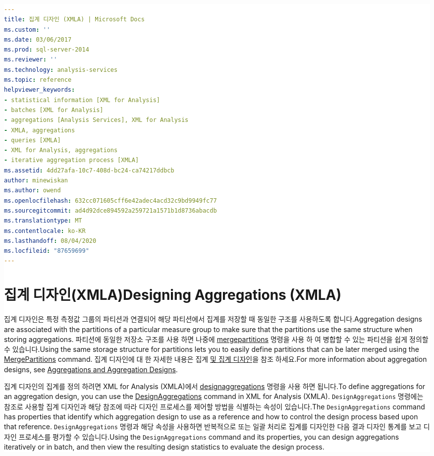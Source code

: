 ```yaml
---
title: 집계 디자인 (XMLA) | Microsoft Docs
ms.custom: ''
ms.date: 03/06/2017
ms.prod: sql-server-2014
ms.reviewer: ''
ms.technology: analysis-services
ms.topic: reference
helpviewer_keywords:
- statistical information [XML for Analysis]
- batches [XML for Analysis]
- aggregations [Analysis Services], XML for Analysis
- XMLA, aggregations
- queries [XMLA]
- XML for Analysis, aggregations
- iterative aggregation process [XMLA]
ms.assetid: 4dd27afa-10c7-408d-bc24-ca74217ddbcb
author: minewiskan
ms.author: owend
ms.openlocfilehash: 632cc071605cff6e42adec4acd32c9bd9949fc77
ms.sourcegitcommit: ad4d92dce894592a259721a1571b1d8736abacdb
ms.translationtype: MT
ms.contentlocale: ko-KR
ms.lasthandoff: 08/04/2020
ms.locfileid: "87659699"
---
```

# <a name="designing-aggregations-xmla"></a><span data-ttu-id="a4f27-102">집계 디자인(XMLA)</span><span class="sxs-lookup"><span data-stu-id="a4f27-102">Designing Aggregations (XMLA)</span></span>
  <span data-ttu-id="a4f27-103">집계 디자인은 특정 측정값 그룹의 파티션과 연결되어 해당 파티션에서 집계를 저장할 때 동일한 구조를 사용하도록 합니다.</span><span class="sxs-lookup"><span data-stu-id="a4f27-103">Aggregation designs are associated with the partitions of a particular measure group to make sure that the partitions use the same structure when storing aggregations.</span></span> <span data-ttu-id="a4f27-104">파티션에 동일한 저장소 구조를 사용 하면 나중에 [mergepartitions](https://docs.microsoft.com/bi-reference/xmla/xml-elements-commands/mergepartitions-element-xmla) 명령을 사용 하 여 병합할 수 있는 파티션을 쉽게 정의할 수 있습니다.</span><span class="sxs-lookup"><span data-stu-id="a4f27-104">Using the same storage structure for partitions lets you to easily define partitions that can be later merged using the [MergePartitions](https://docs.microsoft.com/bi-reference/xmla/xml-elements-commands/mergepartitions-element-xmla) command.</span></span> <span data-ttu-id="a4f27-105">집계 디자인에 대 한 자세한 내용은 집계 [및 집계 디자인](../multidimensional-models-olap-logical-cube-objects/aggregations-and-aggregation-designs.md)을 참조 하세요.</span><span class="sxs-lookup"><span data-stu-id="a4f27-105">For more information about aggregation designs, see [Aggregations and Aggregation Designs](../multidimensional-models-olap-logical-cube-objects/aggregations-and-aggregation-designs.md).</span></span>  
  
 <span data-ttu-id="a4f27-106">집계 디자인의 집계를 정의 하려면 XML for Analysis (XMLA)에서 [designaggregations](https://docs.microsoft.com/bi-reference/xmla/xml-elements-commands/designaggregations-element-xmla) 명령을 사용 하면 됩니다.</span><span class="sxs-lookup"><span data-stu-id="a4f27-106">To define aggregations for an aggregation design, you can use the [DesignAggregations](https://docs.microsoft.com/bi-reference/xmla/xml-elements-commands/designaggregations-element-xmla) command in XML for Analysis (XMLA).</span></span> <span data-ttu-id="a4f27-107">`DesignAggregations` 명령에는 참조로 사용할 집계 디자인과 해당 참조에 따라 디자인 프로세스를 제어할 방법을 식별하는 속성이 있습니다.</span><span class="sxs-lookup"><span data-stu-id="a4f27-107">The `DesignAggregations` command has properties that identify which aggregation design to use as a reference and how to control the design process based upon that reference.</span></span> <span data-ttu-id="a4f27-108">`DesignAggregations` 명령과 해당 속성을 사용하면 반복적으로 또는 일괄 처리로 집계를 디자인한 다음 결과 디자인 통계를 보고 디자인 프로세스를 평가할 수 있습니다.</span><span class="sxs-lookup"><span data-stu-id="a4f27-108">Using the `DesignAggregations` command and its properties, you can design aggregations iteratively or in batch, and then view the resulting design statistics to evaluate the design process.</span></span>  
  